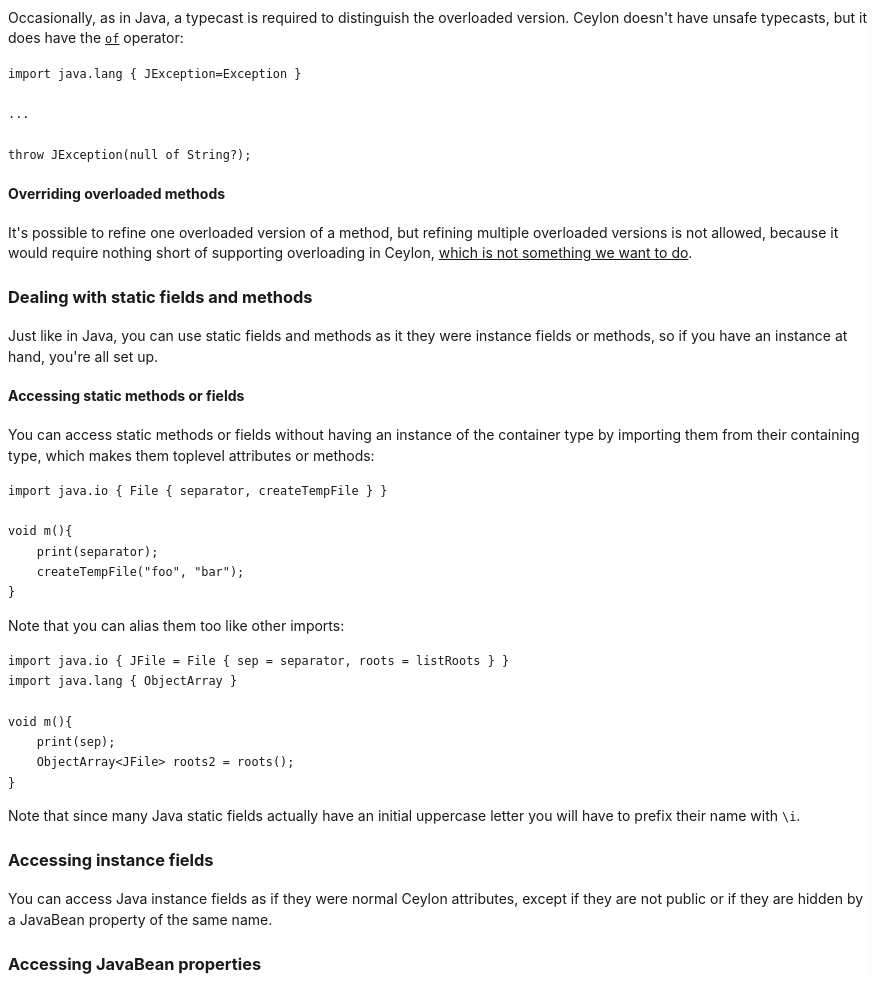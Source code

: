 Occasionally, as in Java, a typecast is required to distinguish the overloaded
version. Ceylon doesn't have unsafe typecasts, but it does have the [`of`](../../operator/of) operator:


    import java.lang { JException=Exception }
    
    ...
    
    throw JException(null of String?);

#### Overriding overloaded methods

It's possible to refine one overloaded version of a method, but refining multiple
overloaded versions is not allowed, because it would require nothing short of 
supporting overloading in Ceylon, 
[which is not something we want to do](../../../faq/language-design/#overloading).

### Dealing with static fields and methods

Just like in Java, you can use static fields and methods as it they were instance
fields or methods, so if you have an instance at hand, you're all set up.

#### Accessing static methods or fields

You can access static methods or fields without having an instance of the container
type by importing them from their containing type, which makes them toplevel attributes
or methods:


    import java.io { File { separator, createTempFile } }
    
    void m(){
        print(separator);
        createTempFile("foo", "bar");
    }

Note that you can alias them too like other imports:


    import java.io { JFile = File { sep = separator, roots = listRoots } }
    import java.lang { ObjectArray }
    
    void m(){
        print(sep);
        ObjectArray<JFile> roots2 = roots();
    }

Note that since many Java static fields actually have an initial uppercase letter you will
have to prefix their name with `\i`.

### Accessing instance fields

You can access Java instance fields as if they were normal Ceylon attributes,
except if they are not public or if they are hidden by a JavaBean property of
the same name.

### Accessing JavaBean properties
